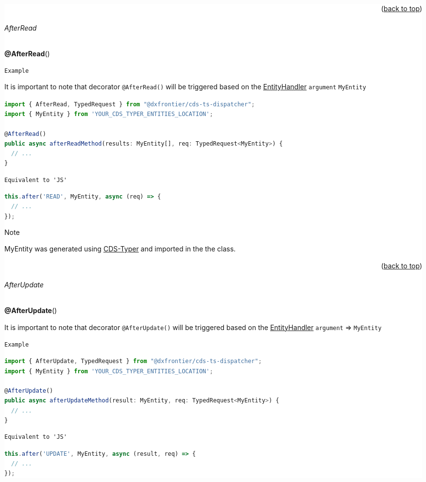 <p align="right">(<a href="#table-of-contents">back to top</a>)</p>

###### AfterRead

**@AfterRead**()

`Example`

It is important to note that decorator `@AfterRead()` will be triggered based on the [EntityHandler](#entityhandler) `argument` `MyEntity`

```typescript
import { AfterRead, TypedRequest } from "@dxfrontier/cds-ts-dispatcher";
import { MyEntity } from 'YOUR_CDS_TYPER_ENTITIES_LOCATION';

@AfterRead()
public async afterReadMethod(results: MyEntity[], req: TypedRequest<MyEntity>) {
  // ...
}
```

`Equivalent to 'JS'`

```typescript
this.after('READ', MyEntity, async (req) => {
  // ...
});
```

> [!NOTE]
> MyEntity was generated using [CDS-Typer](#generate-cds-typed-entities) and imported in the the class.

<p align="right">(<a href="#table-of-contents">back to top</a>)</p>

###### AfterUpdate

**@AfterUpdate**()

It is important to note that decorator `@AfterUpdate()` will be triggered based on the [EntityHandler](#entityhandler) `argument` => `MyEntity`

`Example`

```typescript
import { AfterUpdate, TypedRequest } from "@dxfrontier/cds-ts-dispatcher";
import { MyEntity } from 'YOUR_CDS_TYPER_ENTITIES_LOCATION';

@AfterUpdate()
public async afterUpdateMethod(result: MyEntity, req: TypedRequest<MyEntity>) {
  // ...
}
```

`Equivalent to 'JS'`

```typescript
this.after('UPDATE', MyEntity, async (result, req) => {
  // ...
});
```
